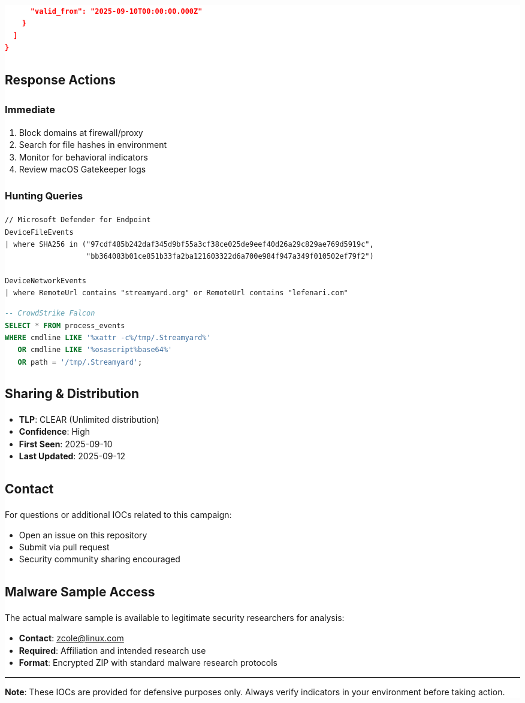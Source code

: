 ```json
      "valid_from": "2025-09-10T00:00:00.000Z"
    }
  ]
}
```

## Response Actions

### Immediate
1. Block domains at firewall/proxy
2. Search for file hashes in environment
3. Monitor for behavioral indicators
4. Review macOS Gatekeeper logs

### Hunting Queries
```kql
// Microsoft Defender for Endpoint
DeviceFileEvents
| where SHA256 in ("97cdf485b242daf345d9bf55a3cf38ce025de9eef40d26a29c829ae769d5919c", 
                   "bb364083b01ce851b33fa2ba121603322d6a700e984f947a349f010502ef79f2")

DeviceNetworkEvents
| where RemoteUrl contains "streamyard.org" or RemoteUrl contains "lefenari.com"
```

```sql
-- CrowdStrike Falcon
SELECT * FROM process_events 
WHERE cmdline LIKE '%xattr -c%/tmp/.Streamyard%'
   OR cmdline LIKE '%osascript%base64%'
   OR path = '/tmp/.Streamyard';
```

## Sharing & Distribution

- **TLP**: CLEAR (Unlimited distribution)
- **Confidence**: High
- **First Seen**: 2025-09-10
- **Last Updated**: 2025-09-12

## Contact

For questions or additional IOCs related to this campaign:
- Open an issue on this repository
- Submit via pull request
- Security community sharing encouraged

## Malware Sample Access

The actual malware sample is available to legitimate security researchers for analysis:
- **Contact**: zcole@linux.com
- **Required**: Affiliation and intended research use
- **Format**: Encrypted ZIP with standard malware research protocols

---

**Note**: These IOCs are provided for defensive purposes only. Always verify indicators in your environment before taking action.
